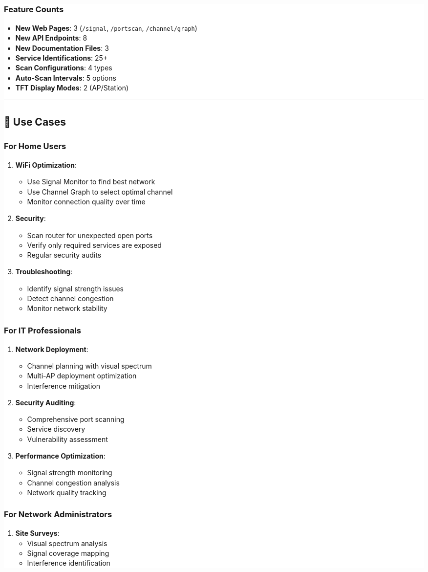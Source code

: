 ### Feature Counts

- **New Web Pages**: 3 (`/signal`, `/portscan`, `/channel/graph`)
- **New API Endpoints**: 8
- **New Documentation Files**: 3
- **Service Identifications**: 25+
- **Scan Configurations**: 4 types
- **Auto-Scan Intervals**: 5 options
- **TFT Display Modes**: 2 (AP/Station)

---

## 🎯 Use Cases

### For Home Users

1. **WiFi Optimization**:
   - Use Signal Monitor to find best network
   - Use Channel Graph to select optimal channel
   - Monitor connection quality over time

2. **Security**:
   - Scan router for unexpected open ports
   - Verify only required services are exposed
   - Regular security audits

3. **Troubleshooting**:
   - Identify signal strength issues
   - Detect channel congestion
   - Monitor network stability

### For IT Professionals

1. **Network Deployment**:
   - Channel planning with visual spectrum
   - Multi-AP deployment optimization
   - Interference mitigation

2. **Security Auditing**:
   - Comprehensive port scanning
   - Service discovery
   - Vulnerability assessment

3. **Performance Optimization**:
   - Signal strength monitoring
   - Channel congestion analysis
   - Network quality tracking

### For Network Administrators

1. **Site Surveys**:
   - Visual spectrum analysis
   - Signal coverage mapping
   - Interference identification
